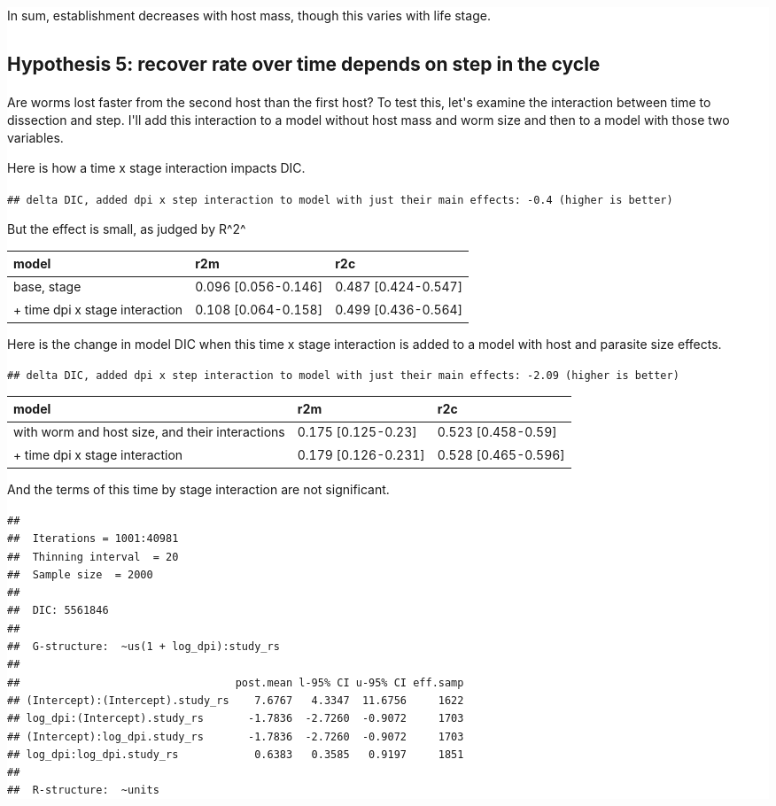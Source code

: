 ```
```

In sum, establishment decreases with host mass, though this varies with life stage.

## Hypothesis 5: recover rate over time depends on step in the cycle

Are worms lost faster from the second host than the first host? To test this, let's examine the interaction between time to dissection and step. I'll add this interaction to a model without host mass and worm size and then to a model with those two variables.



Here is how a time x stage interaction impacts DIC. 


```
## delta DIC, added dpi x step interaction to model with just their main effects: -0.4 (higher is better)
```

But the effect is small, as judged by R^2^

<div class="kable-table">

|model                          |r2m                 |r2c                 |
|:------------------------------|:-------------------|:-------------------|
|base, stage                    |0.096 [0.056-0.146] |0.487 [0.424-0.547] |
|+ time dpi x stage interaction |0.108 [0.064-0.158] |0.499 [0.436-0.564] |

</div>

Here is the change in model DIC when this time x stage interaction is added to a model with host and parasite size effects.


```
## delta DIC, added dpi x step interaction to model with just their main effects: -2.09 (higher is better)
```

<div class="kable-table">

|model                                           |r2m                 |r2c                 |
|:-----------------------------------------------|:-------------------|:-------------------|
|with worm and host size, and their interactions |0.175 [0.125-0.23]  |0.523 [0.458-0.59]  |
|+ time dpi x stage interaction                  |0.179 [0.126-0.231] |0.528 [0.465-0.596] |

</div>

And the terms of this time by stage interaction are not significant.


```
## 
##  Iterations = 1001:40981
##  Thinning interval  = 20
##  Sample size  = 2000 
## 
##  DIC: 5561846 
## 
##  G-structure:  ~us(1 + log_dpi):study_rs
## 
##                                  post.mean l-95% CI u-95% CI eff.samp
## (Intercept):(Intercept).study_rs    7.6767   4.3347  11.6756     1622
## log_dpi:(Intercept).study_rs       -1.7836  -2.7260  -0.9072     1703
## (Intercept):log_dpi.study_rs       -1.7836  -2.7260  -0.9072     1703
## log_dpi:log_dpi.study_rs            0.6383   0.3585   0.9197     1851
## 
##  R-structure:  ~units
```